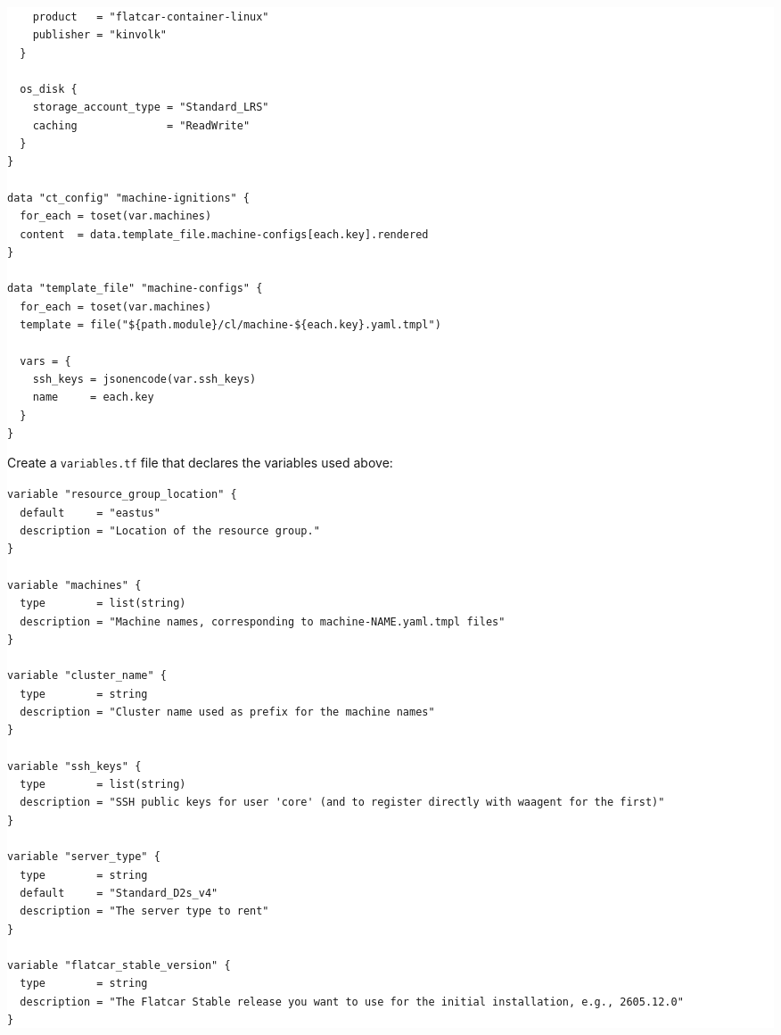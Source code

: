```
    product   = "flatcar-container-linux"
    publisher = "kinvolk"
  }

  os_disk {
    storage_account_type = "Standard_LRS"
    caching              = "ReadWrite"
  }
}

data "ct_config" "machine-ignitions" {
  for_each = toset(var.machines)
  content  = data.template_file.machine-configs[each.key].rendered
}

data "template_file" "machine-configs" {
  for_each = toset(var.machines)
  template = file("${path.module}/cl/machine-${each.key}.yaml.tmpl")

  vars = {
    ssh_keys = jsonencode(var.ssh_keys)
    name     = each.key
  }
}
```

Create a `variables.tf` file that declares the variables used above:

```
variable "resource_group_location" {
  default     = "eastus"
  description = "Location of the resource group."
}

variable "machines" {
  type        = list(string)
  description = "Machine names, corresponding to machine-NAME.yaml.tmpl files"
}

variable "cluster_name" {
  type        = string
  description = "Cluster name used as prefix for the machine names"
}

variable "ssh_keys" {
  type        = list(string)
  description = "SSH public keys for user 'core' (and to register directly with waagent for the first)"
}

variable "server_type" {
  type        = string
  default     = "Standard_D2s_v4"
  description = "The server type to rent"
}

variable "flatcar_stable_version" {
  type        = string
  description = "The Flatcar Stable release you want to use for the initial installation, e.g., 2605.12.0"
}
```


[flatcar-user]: https://groups.google.com/forum/#!forum/flatcar-linux-user
[etcd-docs]: https://etcd.io/docs
[quickstart]: ../
[reboot-docs]: ../../setup/releases/update-strategies
[azure-cli]: https://docs.microsoft.com/en-us/cli/azure/overview
[butane-configs]: ../../provisioning/config-transpiler
[irc]: irc://irc.freenode.org:6667/#flatcar
[docs]: ../../
[resource-group]: https://docs.microsoft.com/en-us/azure/architecture/best-practices/naming-conventions#naming-rules-and-restrictions
[storage-account]: https://docs.microsoft.com/en-us/azure/storage/common/storage-account-overview#naming-storage-accounts
[azure-flatcar-image-upload]: https://github.com/flatcar/flatcar-cloud-image-uploader
[release-notes]: https://flatcar.org/releases
[update-docs]: ../../setup/releases/update-strategies